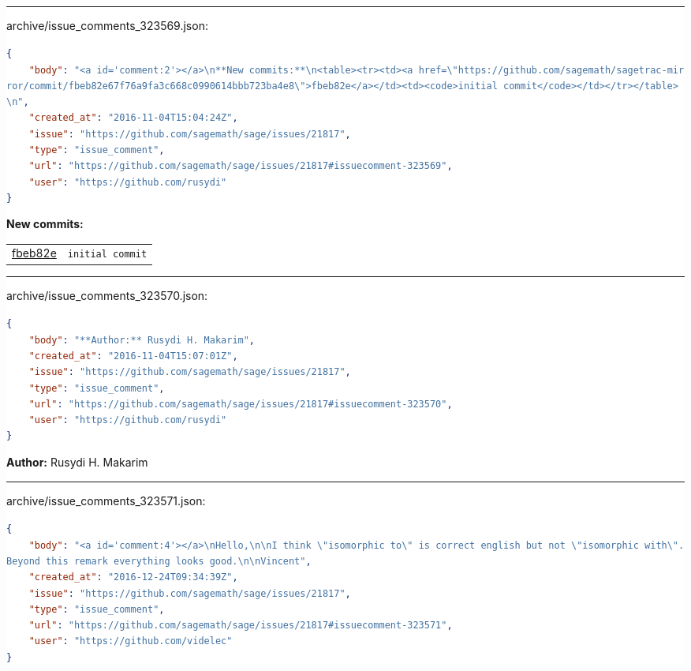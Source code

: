 

---

archive/issue_comments_323569.json:
```json
{
    "body": "<a id='comment:2'></a>\n**New commits:**\n<table><tr><td><a href=\"https://github.com/sagemath/sagetrac-mirror/commit/fbeb82e67f76a9fa3c668c0990614bbb723ba4e8\">fbeb82e</a></td><td><code>initial commit</code></td></tr></table>\n",
    "created_at": "2016-11-04T15:04:24Z",
    "issue": "https://github.com/sagemath/sage/issues/21817",
    "type": "issue_comment",
    "url": "https://github.com/sagemath/sage/issues/21817#issuecomment-323569",
    "user": "https://github.com/rusydi"
}
```

<a id='comment:2'></a>
**New commits:**
<table><tr><td><a href="https://github.com/sagemath/sagetrac-mirror/commit/fbeb82e67f76a9fa3c668c0990614bbb723ba4e8">fbeb82e</a></td><td><code>initial commit</code></td></tr></table>




---

archive/issue_comments_323570.json:
```json
{
    "body": "**Author:** Rusydi H. Makarim",
    "created_at": "2016-11-04T15:07:01Z",
    "issue": "https://github.com/sagemath/sage/issues/21817",
    "type": "issue_comment",
    "url": "https://github.com/sagemath/sage/issues/21817#issuecomment-323570",
    "user": "https://github.com/rusydi"
}
```

**Author:** Rusydi H. Makarim



---

archive/issue_comments_323571.json:
```json
{
    "body": "<a id='comment:4'></a>\nHello,\n\nI think \"isomorphic to\" is correct english but not \"isomorphic with\". Beyond this remark everything looks good.\n\nVincent",
    "created_at": "2016-12-24T09:34:39Z",
    "issue": "https://github.com/sagemath/sage/issues/21817",
    "type": "issue_comment",
    "url": "https://github.com/sagemath/sage/issues/21817#issuecomment-323571",
    "user": "https://github.com/videlec"
}
```
